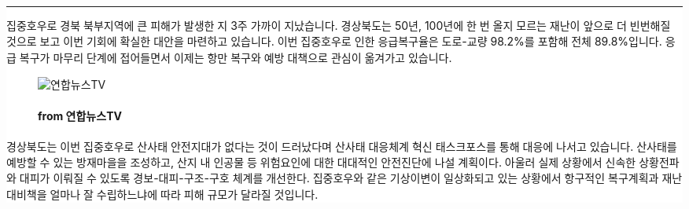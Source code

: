 
<hr class="article-hr" />

<div class="article-body">

집중호우로 경북 북부지역에 큰 피해가 발생한 지 3주 가까이 지났습니다. 경상북도는 50년, 100년에 한 번 올지 모르는 재난이 앞으로 더 빈번해질 것으로 보고 이번 기회에 확실한 대안을 마련하고 있습니다. 이번 집중호우로 인한 응급복구율은 도로-교량 98.2%를 포함해 전체 89.8%입니다. 응급 복구가 마무리 단계에 접어들면서 이제는 항만 복구와 예방 대책으로 관심이 옮겨가고 있습니다.

<figure class=image-container>
    <img src="https://yonhapnewstv-prod.s3.ap-northeast-2.amazonaws.com/article/MYH/20230804/MYH20230804026100641_P1.jpg" alt="연합뉴스TV" />
    <figcaption>
        <h4> from 연합뉴스TV</h4>
    </figcaption>
</figure>

경상북도는 이번 집중호우로 산사태 안전지대가 없다는 것이 드러났다며 산사태 대응체계 혁신 태스크포스를 통해 대응에 나서고 있습니다. 산사태를 예방할 수 있는 방재마을을 조성하고, 산지 내 인공물 등 위험요인에 대한 대대적인 안전진단에 나설 계획이다. 아울러 실제 상황에서 신속한 상황전파와 대피가 이뤄질 수 있도록 경보-대피-구조-구호 체계를 개선한다. 집중호우와 같은 기상이변이 일상화되고 있는 상황에서 항구적인 복구계획과 재난 대비책을 얼마나 잘 수립하느냐에 따라 피해 규모가 달라질 것입니다.

</div>